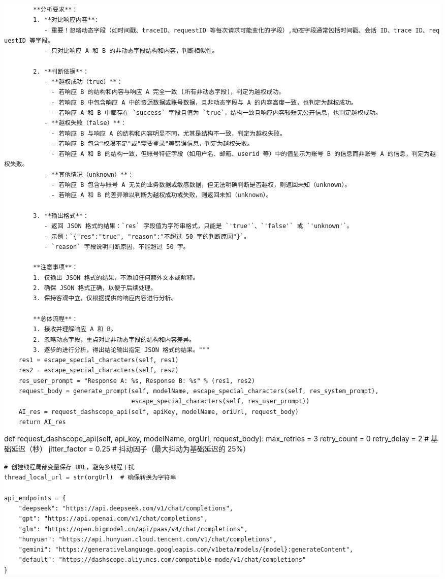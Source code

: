             **分析要求**：
            1. **对比响应内容**:
               - 重要！忽略动态字段（如时间戳、traceID、requestID 等每次请求可能变化的字段）,动态字段通常包括时间戳、会话 ID、trace ID、requestID 等字段。
               - 只对比响应 A 和 B 的非动态字段结构和内容，判断相似性。

            2. **判断依据**：
               - **越权成功（true）**：
                 - 若响应 B 的结构和内容与响应 A 完全一致 (所有非动态字段)，判定为越权成功。
                 - 若响应 B 中包含响应 A 中的资源数据或账号数据，且非动态字段与 A 的内容高度一致，也判定为越权成功。
                 - 若响应 A 和 B 中都存在 `success` 字段且值为 `true`，结构一致且响应内容较短无公开信息，也判定越权成功。
               - **越权失败（false）**：
                 - 若响应 B 与响应 A 的结构和内容明显不同，尤其是结构不一致，判定为越权失败。
                 - 若响应 B 包含"权限不足"或"需要登录"等错误信息，判定为越权失败。
                 - 若响应 A 和 B 的结构一致，但账号特征字段（如用户名、邮箱、userid 等）中的值显示为账号 B 的信息而非账号 A 的信息，判定为越权失败。
               - **其他情况（unknown）**：
                 - 若响应 B 包含与账号 A 无关的业务数据或敏感数据，但无法明确判断是否越权，则返回未知（unknown）。
                 - 若响应 A 和 B 的差异难以判断为越权成功或失败，则返回未知（unknown）。

            3. **输出格式**：
               - 返回 JSON 格式的结果：`res` 字段值为字符串格式，只能是 `'true'`、`'false'` 或 `'unknown'`。
               - 示例：`{"res":"true", "reason":"不超过 50 字的判断原因"}`。
               - `reason` 字段说明判断原因，不能超过 50 字。

            **注意事项**：
            1. 仅输出 JSON 格式的结果，不添加任何额外文本或解释。
            2. 确保 JSON 格式正确，以便于后续处理。
            3. 保持客观中立，仅根据提供的响应内容进行分析。

            **总体流程**：
            1. 接收并理解响应 A 和 B。
            2. 忽略动态字段，重点对比非动态字段的结构和内容差异。
            3. 逐步的进行分析，得出结论输出指定 JSON 格式的结果。"""
        res1 = escape_special_characters(self, res1)
        res2 = escape_special_characters(self, res2)
        res_user_prompt = "Response A: %s, Response B: %s" % (res1, res2)
        request_body = generate_prompt(self, modelName, escape_special_characters(self, res_system_prompt),
                                       escape_special_characters(self, res_user_prompt))
        AI_res = request_dashscope_api(self, apiKey, modelName, oriUrl, request_body)
        return AI_res


def request_dashscope_api(self, api_key, modelName, orgUrl, request_body):
    max_retries = 3
    retry_count = 0
    retry_delay = 2  # 基础延迟（秒）
    jitter_factor = 0.25  # 抖动因子（最大抖动为基础延迟的 25%）
    
    # 创建线程局部变量保存 URL，避免多线程干扰
    thread_local_url = str(orgUrl)  # 确保转换为字符串
    
    api_endpoints = {
        "deepseek": "https://api.deepseek.com/v1/chat/completions",
        "gpt": "https://api.openai.com/v1/chat/completions",
        "glm": "https://open.bigmodel.cn/api/paas/v4/chat/completions",
        "hunyuan": "https://api.hunyuan.cloud.tencent.com/v1/chat/completions",
        "gemini": "https://generativelanguage.googleapis.com/v1beta/models/{model}:generateContent",
        "default": "https://dashscope.aliyuncs.com/compatible-mode/v1/chat/completions"
    }
    